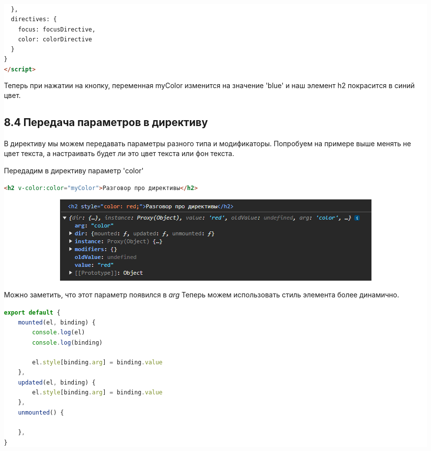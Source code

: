```html
  },
  directives: {
    focus: focusDirective,
    color: colorDirective
  }
}
</script>
```
Теперь при нажатии на кнопку, переменная myColor изменится на значение 'blue' и наш элемент h2 покрасится в синий цвет.

## 8.4 Передача параметров в директиву

В директиву мы можем передавать параметры разного типа и модификаторы.
Попробуем на примере выше менять не цвет текста, а настраивать будет ли это цвет текста или фон текста.

Передадим в директиву параметр 'color'

```html
<h2 v-color:color="myColor">Разговор про директивы</h2>
```
<div style="text-align:center"><img src="img/08consolelogBimding2.png" /></div>

Можно заметить, что этот параметр появился в _arg_
Теперь можем использовать стиль элемента более динамично.

```js
export default {
    mounted(el, binding) {
        console.log(el)
        console.log(binding)

        el.style[binding.arg] = binding.value
    },
    updated(el, binding) {
        el.style[binding.arg] = binding.value
    },
    unmounted() {

    },
}
```
